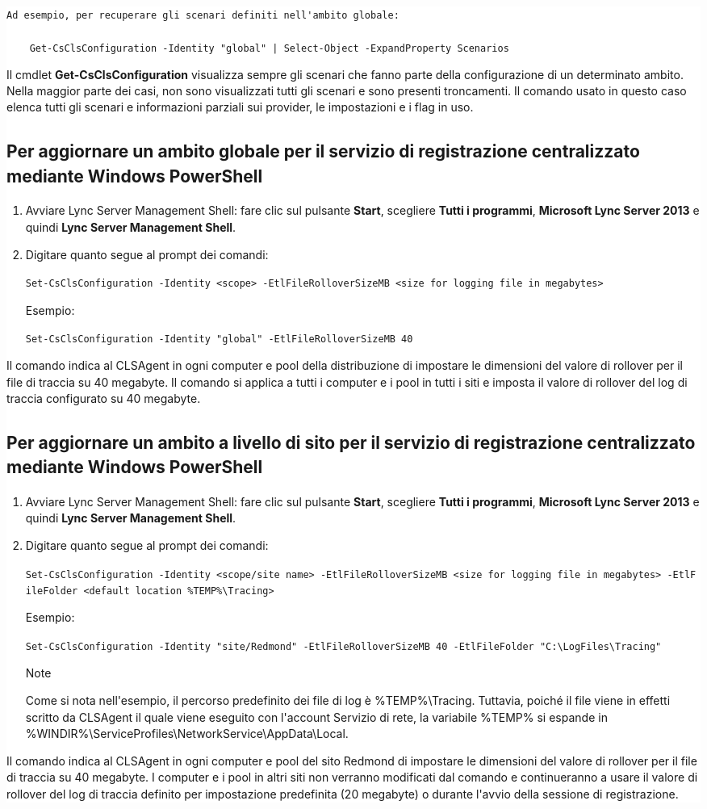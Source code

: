     Ad esempio, per recuperare gli scenari definiti nell'ambito globale:
    
        Get-CsClsConfiguration -Identity "global" | Select-Object -ExpandProperty Scenarios

Il cmdlet **Get-CsClsConfiguration** visualizza sempre gli scenari che fanno parte della configurazione di un determinato ambito. Nella maggior parte dei casi, non sono visualizzati tutti gli scenari e sono presenti troncamenti. Il comando usato in questo caso elenca tutti gli scenari e informazioni parziali sui provider, le impostazioni e i flag in uso.

## Per aggiornare un ambito globale per il servizio di registrazione centralizzato mediante Windows PowerShell

1.  Avviare Lync Server Management Shell: fare clic sul pulsante **Start**, scegliere **Tutti i programmi**, **Microsoft Lync Server 2013** e quindi **Lync Server Management Shell**.

2.  Digitare quanto segue al prompt dei comandi:
    
        Set-CsClsConfiguration -Identity <scope> -EtlFileRolloverSizeMB <size for logging file in megabytes>
    
    Esempio:
    
        Set-CsClsConfiguration -Identity "global" -EtlFileRolloverSizeMB 40

Il comando indica al CLSAgent in ogni computer e pool della distribuzione di impostare le dimensioni del valore di rollover per il file di traccia su 40 megabyte. Il comando si applica a tutti i computer e i pool in tutti i siti e imposta il valore di rollover del log di traccia configurato su 40 megabyte.

## Per aggiornare un ambito a livello di sito per il servizio di registrazione centralizzato mediante Windows PowerShell

1.  Avviare Lync Server Management Shell: fare clic sul pulsante **Start**, scegliere **Tutti i programmi**, **Microsoft Lync Server 2013** e quindi **Lync Server Management Shell**.

2.  Digitare quanto segue al prompt dei comandi:
    
        Set-CsClsConfiguration -Identity <scope/site name> -EtlFileRolloverSizeMB <size for logging file in megabytes> -EtlFileFolder <default location %TEMP%\Tracing>
    
    Esempio:
    
        Set-CsClsConfiguration -Identity "site/Redmond" -EtlFileRolloverSizeMB 40 -EtlFileFolder "C:\LogFiles\Tracing" 
    

    > [!NOTE]
    > Come si nota nell'esempio, il percorso predefinito dei file di log è %TEMP%\Tracing. Tuttavia, poiché il file viene in effetti scritto da CLSAgent il quale viene eseguito con l'account Servizio di rete, la variabile %TEMP% si espande in %WINDIR%\ServiceProfiles\NetworkService\AppData\Local.



Il comando indica al CLSAgent in ogni computer e pool del sito Redmond di impostare le dimensioni del valore di rollover per il file di traccia su 40 megabyte. I computer e i pool in altri siti non verranno modificati dal comando e continueranno a usare il valore di rollover del log di traccia definito per impostazione predefinita (20 megabyte) o durante l'avvio della sessione di registrazione.

